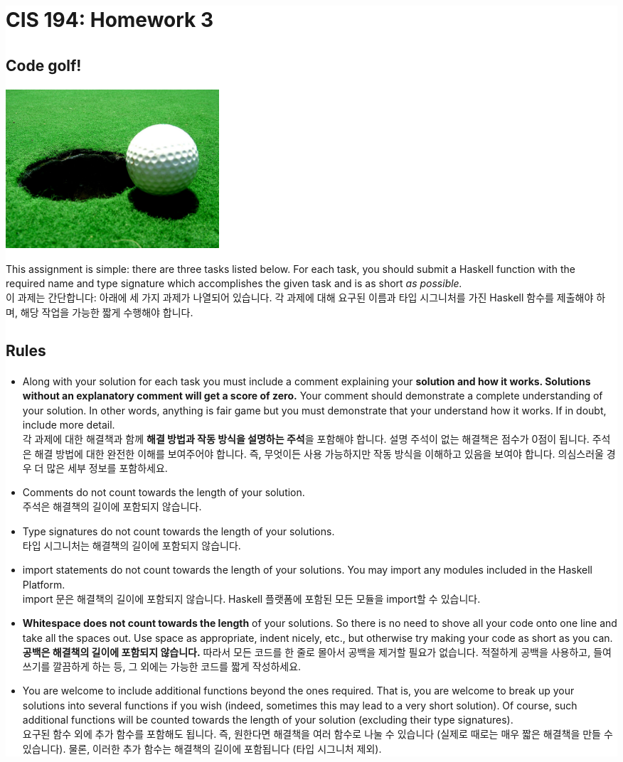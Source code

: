 # CIS 194: Homework 3

## Code golf!

<img src="../images/golf.png" width="300px" />

This assignment is simple: there are three tasks listed below. For each task, you should submit a Haskell function with the required name and type signature which accomplishes the given task and is as short *as possible.*  
이 과제는 간단합니다: 아래에 세 가지 과제가 나열되어 있습니다. 각 과제에 대해 요구된 이름과 타입 시그니처를 가진 Haskell 함수를 제출해야 하며, 해당 작업을 가능한 짧게 수행해야 합니다.

## Rules

- Along with your solution for each task you must include a comment explaining your **solution and how it works. Solutions without an explanatory comment will get a score of zero.** Your comment should demonstrate a complete understanding of your solution. In other words, anything is fair game but you must demonstrate that your understand how it works. If in doubt, include more detail.  
각 과제에 대한 해결책과 함께 **해결 방법과 작동 방식을 설명하는 주석**을 포함해야 합니다. 설명 주석이 없는 해결책은 점수가 0점이 됩니다. 주석은 해결 방법에 대한 완전한 이해를 보여주어야 합니다. 즉, 무엇이든 사용 가능하지만 작동 방식을 이해하고 있음을 보여야 합니다. 의심스러울 경우 더 많은 세부 정보를 포함하세요.

- Comments do not count towards the length of your solution.  
주석은 해결책의 길이에 포함되지 않습니다.

- Type signatures do not count towards the length of your solutions.  
타입 시그니처는 해결책의 길이에 포함되지 않습니다.

- import statements do not count towards the length of your solutions. You may import any modules included in the Haskell Platform.  
import 문은 해결책의 길이에 포함되지 않습니다. Haskell 플랫폼에 포함된 모든 모듈을 import할 수 있습니다.

- **Whitespace does not count towards the length** of your solutions. So there is no need to shove all your code onto one line and take all the spaces out. Use space as appropriate, indent nicely, etc., but otherwise try making your code as short as you can.  
**공백은 해결책의 길이에 포함되지 않습니다.** 따라서 모든 코드를 한 줄로 몰아서 공백을 제거할 필요가 없습니다. 적절하게 공백을 사용하고, 들여쓰기를 깔끔하게 하는 등, 그 외에는 가능한 코드를 짧게 작성하세요.

- You are welcome to include additional functions beyond the ones required. That is, you are welcome to break up your solutions into several functions if you wish (indeed, sometimes this may lead to a very short solution). Of course, such additional functions will be counted towards the length of your solution (excluding their type signatures).  
요구된 함수 외에 추가 함수를 포함해도 됩니다. 즉, 원한다면 해결책을 여러 함수로 나눌 수 있습니다 (실제로 때로는 매우 짧은 해결책을 만들 수 있습니다). 물론, 이러한 추가 함수는 해결책의 길이에 포함됩니다 (타입 시그니처 제외).
